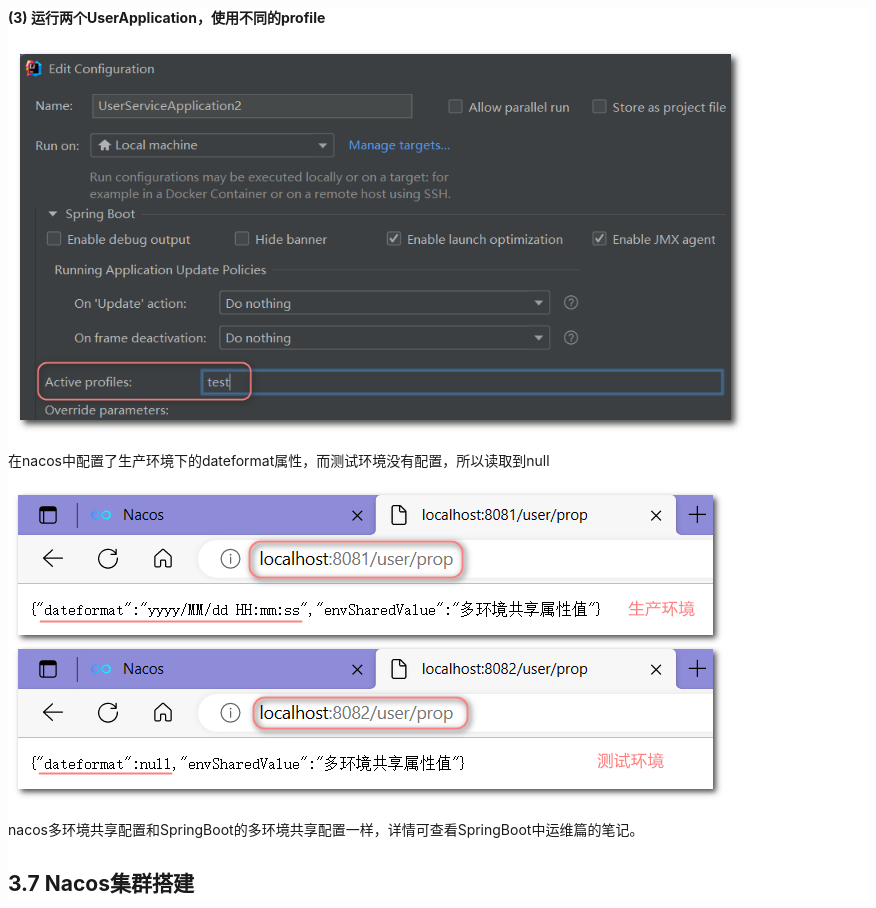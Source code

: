 **(3) 运行两个UserApplication，使用不同的profile**

<img src="img/2023-07-07_004222.png" alt="2023-07-07_004222" style="zoom: 80%;" />

在nacos中配置了生产环境下的dateformat属性，而测试环境没有配置，所以读取到null

![2023-07-07_004653](img/2023-07-07_004653.png)

nacos多环境共享配置和SpringBoot的多环境共享配置一样，详情可查看SpringBoot中运维篇的笔记。



## 3.7 Nacos集群搭建

